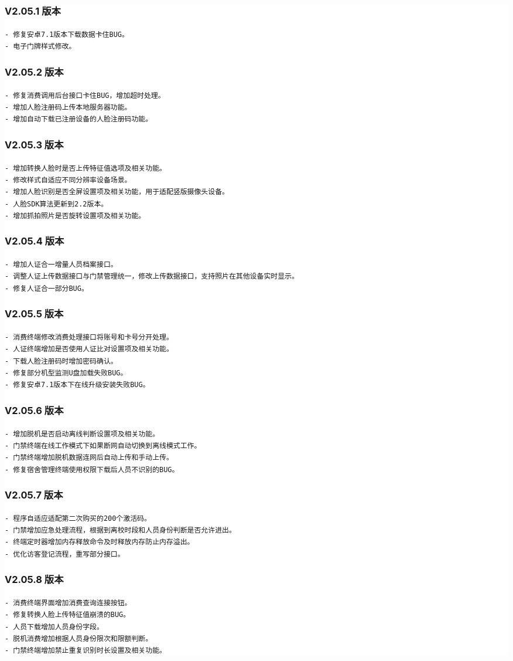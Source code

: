 ### V2.05.1 版本

    - 修复安卓7.1版本下载数据卡住BUG。
    - 电子门牌样式修改。

### V2.05.2 版本

    - 修复消费调用后台接口卡住BUG，增加超时处理。
    - 增加人脸注册码上传本地服务器功能。
    - 增加自动下载已注册设备的人脸注册码功能。

### V2.05.3 版本

    - 增加转换人脸时是否上传特征值选项及相关功能。
    - 修改样式自适应不同分辨率设备场景。
    - 增加人脸识别是否全屏设置项及相关功能，用于适配竖版摄像头设备。
    - 人脸SDK算法更新到2.2版本。
    - 增加抓拍照片是否旋转设置项及相关功能。

### V2.05.4 版本

    - 增加人证合一增量人员档案接口。
    - 调整人证上传数据接口与门禁管理统一，修改上传数据接口，支持照片在其他设备实时显示。
    - 修复人证合一部分BUG。

### V2.05.5 版本

    - 消费终端修改消费处理接口将账号和卡号分开处理。
    - 人证终端增加是否使用人证比对设置项及相关功能。
    - 下载人脸注册码时增加密码确认。
    - 修复部分机型监测U盘加载失败BUG。
    - 修复安卓7.1版本下在线升级安装失败BUG。

### V2.05.6 版本

    - 增加脱机是否启动离线判断设置项及相关功能。
    - 门禁终端在线工作模式下如果断网自动切换到离线模式工作。
    - 门禁终端增加脱机数据连网后自动上传和手动上传。
    - 修复宿舍管理终端使用权限下载后人员不识别的BUG。

### V2.05.7 版本

    - 程序自适应适配第二次购买的200个激活码。
    - 门禁增加应急处理流程，根据到离校时段和人员身份判断是否允许进出。
    - 终端定时器增加内存释放命令及时释放内存防止内存溢出。
    - 优化访客登记流程，重写部分接口。

### V2.05.8 版本

    - 消费终端界面增加消费查询连接按钮。
    - 修复转换人脸上传特征值崩溃的BUG。
    - 人员下载增加人员身份字段。
    - 脱机消费增加根据人员身份限次和限额判断。
    - 门禁终端增加禁止重复识别时长设置及相关功能。
